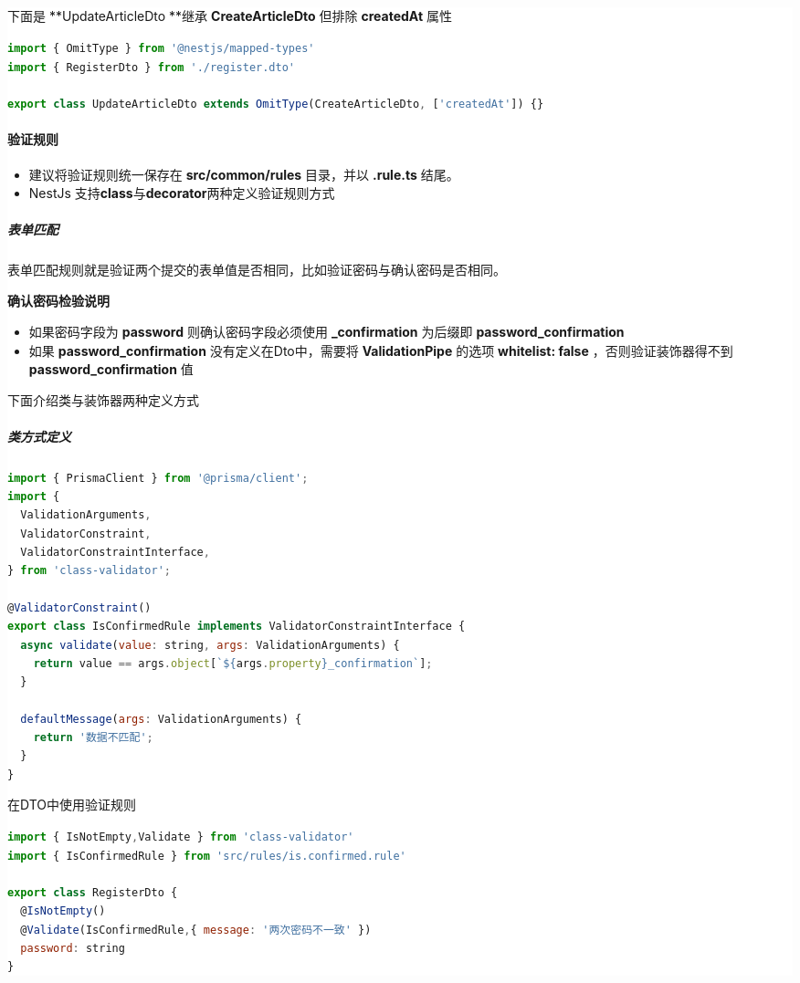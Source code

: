 下面是 **UpdateArticleDto **继承 **CreateArticleDto** 但排除 **createdAt** 属性

```js
import { OmitType } from '@nestjs/mapped-types'
import { RegisterDto } from './register.dto'

export class UpdateArticleDto extends OmitType(CreateArticleDto, ['createdAt']) {}
```

#### 验证规则

- 建议将验证规则统一保存在 **src/common/rules** 目录，并以 **.rule.ts** 结尾。
- NestJs 支持**class**与**decorator**两种定义验证规则方式

##### 表单匹配

表单匹配规则就是验证两个提交的表单值是否相同，比如验证密码与确认密码是否相同。

**确认密码检验说明**

- 如果密码字段为 **password** 则确认密码字段必须使用 **_confirmation** 为后缀即 **password_confirmation**
- 如果 **password_confirmation** 没有定义在Dto中，需要将 **ValidationPipe** 的选项 **whitelist: false** ，否则验证装饰器得不到 **password_confirmation** 值

下面介绍类与装饰器两种定义方式

##### 类方式定义

```js
import { PrismaClient } from '@prisma/client';
import {
  ValidationArguments,
  ValidatorConstraint,
  ValidatorConstraintInterface,
} from 'class-validator';

@ValidatorConstraint()
export class IsConfirmedRule implements ValidatorConstraintInterface {
  async validate(value: string, args: ValidationArguments) {
    return value == args.object[`${args.property}_confirmation`];
  }

  defaultMessage(args: ValidationArguments) {
    return '数据不匹配';
  }
}
```

在DTO中使用验证规则

```js
import { IsNotEmpty,Validate } from 'class-validator'
import { IsConfirmedRule } from 'src/rules/is.confirmed.rule'

export class RegisterDto {
  @IsNotEmpty()
  @Validate(IsConfirmedRule,{ message: '两次密码不一致' })
  password: string
}
```
